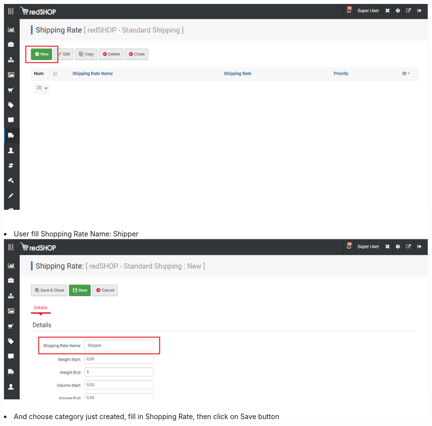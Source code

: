 <img src="./manual/en-US/chapters/categories/img/img41.png" class="example"/><br><br>

<li>User fill Shopping Rate Name: Shipper
<img src="./manual/en-US/chapters/categories/img/img42.png" class="example"/><br><br>

<li>And choose category just created, fill in Shopping Rate, then click on Save button